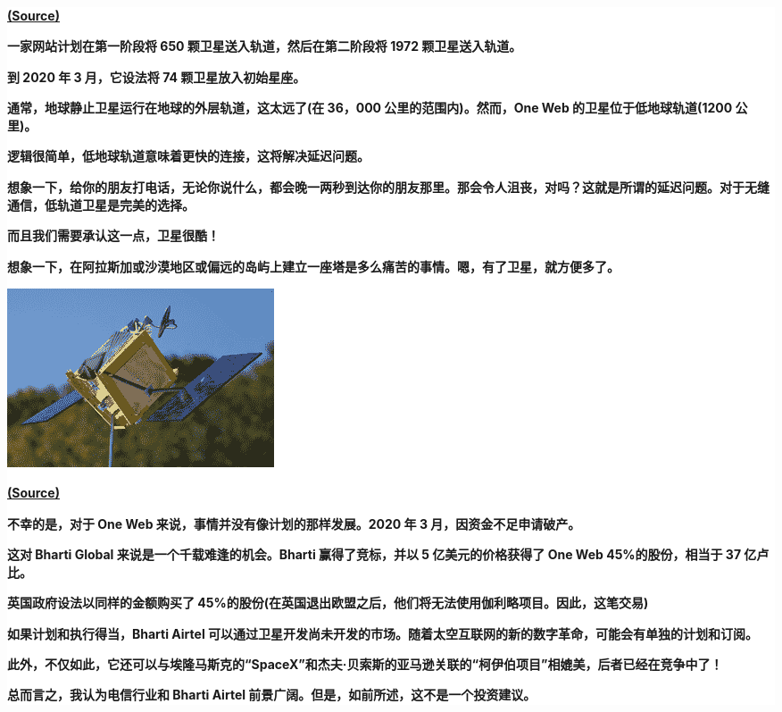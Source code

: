 **[(Source)](https://www.airbus.com/space/telecommunications-satellites/oneweb-satellites-connection-for-people-all-over-the-globe.html)**

**一家网站计划在第一阶段将 650 颗卫星送入轨道，然后在第二阶段将 1972 颗卫星送入轨道。**

**到 2020 年 3 月，它设法将 74 颗卫星放入初始星座。**

**通常，地球静止卫星运行在地球的外层轨道，这太远了(在 36，000 公里的范围内)。然而，One Web 的卫星位于低地球轨道(1200 公里)。**

**逻辑很简单，低地球轨道意味着更快的连接，这将解决延迟问题。**

**想象一下，给你的朋友打电话，无论你说什么，都会晚一两秒到达你的朋友那里。那会令人沮丧，对吗？这就是所谓的延迟问题。对于无缝通信，低轨道卫星是完美的选择。**

**而且我们需要承认这一点，卫星很酷！**

**想象一下，在阿拉斯加或沙漠地区或偏远的岛屿上建立一座塔是多么痛苦的事情。嗯，有了卫星，就方便多了。**

**![](img/9bf8ccb288ba0322e9cb4e94f94cda45.png)**

**[(Source)](https://en.wikipedia.org/wiki/OneWeb_satellite_constellation#%2Fmedia%2FFile%3AKSC-20170316-PH_KLS01_0007~orig.jpg)**

**不幸的是，对于 One Web 来说，事情并没有像计划的那样发展。2020 年 3 月，因资金不足申请破产。**

**这对 Bharti Global 来说是一个千载难逢的机会。Bharti 赢得了竞标，并以 5 亿美元的价格获得了 One Web 45%的股份，相当于 37 亿卢比。**

**英国政府设法以同样的金额购买了 45%的股份(在英国退出欧盟之后，他们将无法使用伽利略项目。因此，这笔交易)**

**如果计划和执行得当，Bharti Airtel 可以通过卫星开发尚未开发的市场。随着太空互联网的新的数字革命，可能会有单独的计划和订阅。**

**此外，不仅如此，它还可以与埃隆马斯克的“SpaceX”和杰夫·贝索斯的亚马逊关联的“柯伊伯项目”相媲美，后者已经在竞争中了！**

**总而言之，我认为电信行业和 Bharti Airtel 前景广阔。但是，如前所述，这不是一个投资建议。**